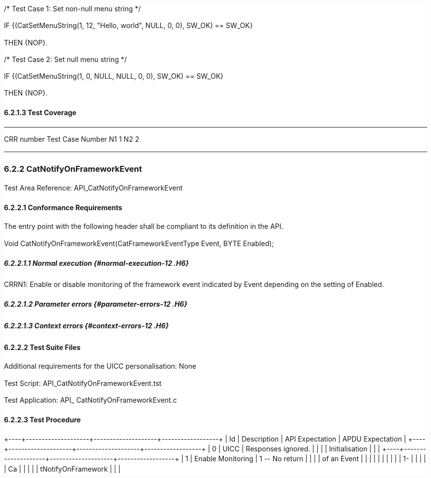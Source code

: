 /\* Test Case 1: Set non-null menu string \*/

IF {(CatSetMenuString(1, 12, \"Hello, world\", NULL, 0, 0), SW\_OK) ==
SW\_OK}

THEN {NOP}.

/\* Test Case 2: Set null menu string \*/

IF {(CatSetMenuString(1, 0, NULL, NULL, 0, 0), SW\_OK) == SW\_OK}

THEN {NOP}.

#### 6.2.1.3 Test Coverage

  ------------ ------------------
  CRR number   Test Case Number
  N1           1
  N2           2
  ------------ ------------------

### 6.2.2 CatNotifyOnFrameworkEvent

Test Area Reference: API\_CatNotifyOnFrameworkEvent

#### 6.2.2.1 Conformance Requirements

The entry point with the following header shall be compliant to its
definition in the API.

Void CatNotifyOnFrameworkEvent(CatFrameworkEventType Event, BYTE
Enabled);

##### 6.2.2.1.1 Normal execution {#normal-execution-12 .H6}

CRRN1: Enable or disable monitoring of the framework event indicated by
Event depending on the setting of Enabled.

##### 6.2.2.1.2 Parameter errors {#parameter-errors-12 .H6}

##### 6.2.2.1.3 Context errors {#context-errors-12 .H6}

#### 6.2.2.2 Test Suite Files

Additional requirements for the UICC personalisation: None

Test Script: API\_CatNotifyOnFrameworkEvent.tst

Test Application: API\_ CatNotifyOnFrameworkEvent.c

#### 6.2.2.3 Test Procedure

+----+--------------------+--------------------+------------------+
| Id | Description        | API Expectation    | APDU Expectation |
+----+--------------------+--------------------+------------------+
| 0  | UICC               | Responses ignored. |                  |
|    | Initialisation     |                    |                  |
+----+--------------------+--------------------+------------------+
| 1  | Enable Monitoring  | 1 -- No return     |                  |
|    | of an Event        |                    |                  |
|    |                    |                    |                  |
|    | 1-                 |                    |                  |
|    | Ca                 |                    |                  |
|    | tNotifyOnFramework |                    |                  |